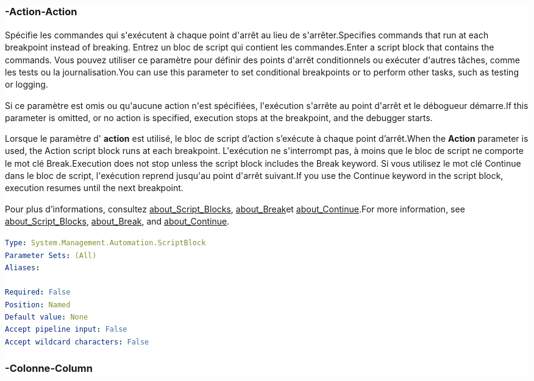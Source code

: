 ### <span data-ttu-id="1fd3a-154">-Action</span><span class="sxs-lookup"><span data-stu-id="1fd3a-154">-Action</span></span>

<span data-ttu-id="1fd3a-155">Spécifie les commandes qui s'exécutent à chaque point d'arrêt au lieu de s'arrêter.</span><span class="sxs-lookup"><span data-stu-id="1fd3a-155">Specifies commands that run at each breakpoint instead of breaking.</span></span> <span data-ttu-id="1fd3a-156">Entrez un bloc de script qui contient les commandes.</span><span class="sxs-lookup"><span data-stu-id="1fd3a-156">Enter a script block that contains the commands.</span></span> <span data-ttu-id="1fd3a-157">Vous pouvez utiliser ce paramètre pour définir des points d'arrêt conditionnels ou exécuter d'autres tâches, comme les tests ou la journalisation.</span><span class="sxs-lookup"><span data-stu-id="1fd3a-157">You can use this parameter to set conditional breakpoints or to perform other tasks, such as testing or logging.</span></span>

<span data-ttu-id="1fd3a-158">Si ce paramètre est omis ou qu'aucune action n'est spécifiées, l'exécution s'arrête au point d'arrêt et le débogueur démarre.</span><span class="sxs-lookup"><span data-stu-id="1fd3a-158">If this parameter is omitted, or no action is specified, execution stops at the breakpoint, and the debugger starts.</span></span>

<span data-ttu-id="1fd3a-159">Lorsque le paramètre d' **action** est utilisé, le bloc de script d’action s’exécute à chaque point d’arrêt.</span><span class="sxs-lookup"><span data-stu-id="1fd3a-159">When the **Action** parameter is used, the Action script block runs at each breakpoint.</span></span> <span data-ttu-id="1fd3a-160">L'exécution ne s'interrompt pas, à moins que le bloc de script ne comporte le mot clé Break.</span><span class="sxs-lookup"><span data-stu-id="1fd3a-160">Execution does not stop unless the script block includes the Break keyword.</span></span> <span data-ttu-id="1fd3a-161">Si vous utilisez le mot clé Continue dans le bloc de script, l'exécution reprend jusqu'au point d'arrêt suivant.</span><span class="sxs-lookup"><span data-stu-id="1fd3a-161">If you use the Continue keyword in the script block, execution resumes until the next breakpoint.</span></span>

<span data-ttu-id="1fd3a-162">Pour plus d’informations, consultez [about_Script_Blocks](../Microsoft.PowerShell.Core/About/about_Script_Blocks.md), [about_Break](../Microsoft.PowerShell.Core/About/about_Break.md)et [about_Continue](../Microsoft.PowerShell.Core/About/about_Continue.md).</span><span class="sxs-lookup"><span data-stu-id="1fd3a-162">For more information, see [about_Script_Blocks](../Microsoft.PowerShell.Core/About/about_Script_Blocks.md), [about_Break](../Microsoft.PowerShell.Core/About/about_Break.md), and [about_Continue](../Microsoft.PowerShell.Core/About/about_Continue.md).</span></span>

```yaml
Type: System.Management.Automation.ScriptBlock
Parameter Sets: (All)
Aliases:

Required: False
Position: Named
Default value: None
Accept pipeline input: False
Accept wildcard characters: False
```

### <span data-ttu-id="1fd3a-163">-Colonne</span><span class="sxs-lookup"><span data-stu-id="1fd3a-163">-Column</span></span>
